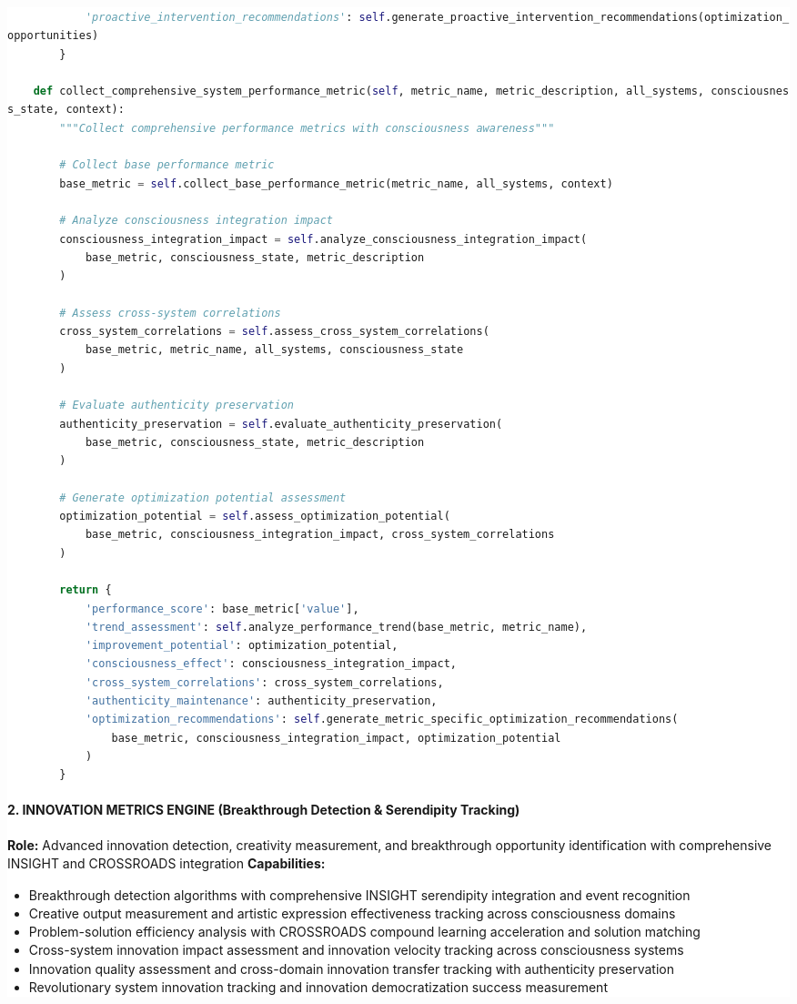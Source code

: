 ```python
            'proactive_intervention_recommendations': self.generate_proactive_intervention_recommendations(optimization_opportunities)
        }
        
    def collect_comprehensive_system_performance_metric(self, metric_name, metric_description, all_systems, consciousness_state, context):
        """Collect comprehensive performance metrics with consciousness awareness"""
        
        # Collect base performance metric
        base_metric = self.collect_base_performance_metric(metric_name, all_systems, context)
        
        # Analyze consciousness integration impact
        consciousness_integration_impact = self.analyze_consciousness_integration_impact(
            base_metric, consciousness_state, metric_description
        )
        
        # Assess cross-system correlations
        cross_system_correlations = self.assess_cross_system_correlations(
            base_metric, metric_name, all_systems, consciousness_state
        )
        
        # Evaluate authenticity preservation
        authenticity_preservation = self.evaluate_authenticity_preservation(
            base_metric, consciousness_state, metric_description
        )
        
        # Generate optimization potential assessment
        optimization_potential = self.assess_optimization_potential(
            base_metric, consciousness_integration_impact, cross_system_correlations
        )
        
        return {
            'performance_score': base_metric['value'],
            'trend_assessment': self.analyze_performance_trend(base_metric, metric_name),
            'improvement_potential': optimization_potential,
            'consciousness_effect': consciousness_integration_impact,
            'cross_system_correlations': cross_system_correlations,
            'authenticity_maintenance': authenticity_preservation,
            'optimization_recommendations': self.generate_metric_specific_optimization_recommendations(
                base_metric, consciousness_integration_impact, optimization_potential
            )
        }
```

#### 2. INNOVATION METRICS ENGINE (Breakthrough Detection & Serendipity Tracking)
**Role:** Advanced innovation detection, creativity measurement, and breakthrough opportunity identification with comprehensive INSIGHT and CROSSROADS integration
**Capabilities:**
- Breakthrough detection algorithms with comprehensive INSIGHT serendipity integration and event recognition
- Creative output measurement and artistic expression effectiveness tracking across consciousness domains
- Problem-solution efficiency analysis with CROSSROADS compound learning acceleration and solution matching
- Cross-system innovation impact assessment and innovation velocity tracking across consciousness systems
- Innovation quality assessment and cross-domain innovation transfer tracking with authenticity preservation
- Revolutionary system innovation tracking and innovation democratization success measurement
